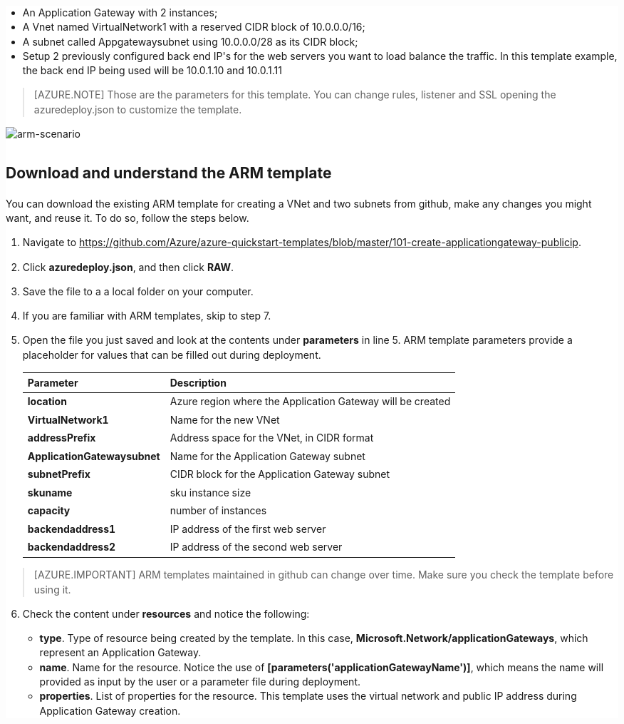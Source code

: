 - An Application Gateway with 2 instances;
- A Vnet named VirtualNetwork1 with a reserved CIDR block of 10.0.0.0/16;
- A subnet called Appgatewaysubnet using 10.0.0.0/28 as its CIDR block;
- Setup 2 previously configured back end IP's for the web servers you want to load balance the traffic. In this template example, the back end IP being used will be 10.0.1.10 and 10.0.1.11

>[AZURE.NOTE] Those are the parameters for this template. You can change rules, listener and SSL opening the azuredeploy.json to customize the template.



![arm-scenario](./media/application-gateway-create-gateway-arm-template/scenario-arm.png)



## Download and understand the ARM template

You can download the existing ARM template for creating a VNet and two subnets from github, make any changes you might want, and reuse it. To do so, follow the steps below.

1. Navigate to https://github.com/Azure/azure-quickstart-templates/blob/master/101-create-applicationgateway-publicip.
2. Click **azuredeploy.json**, and then click **RAW**.
3. Save the file to a a local folder on your computer.
4. If you are familiar with ARM templates, skip to step 7.
5. Open the file you just saved and look at the contents under **parameters** in line 5. ARM template parameters provide a placeholder for values that can be filled out during deployment.

	| Parameter | Description |
	|---|---|
	| **location** | Azure region where the Application Gateway will be created |
	| **VirtualNetwork1** | Name for the new VNet |
	| **addressPrefix** | Address space for the VNet, in CIDR format |
	| **ApplicationGatewaysubnet** | Name for the Application Gateway subnet |
	| **subnetPrefix** | CIDR block for the Application Gateway subnet |
	| **skuname** | sku instance size |
	| **capacity** | number of instances |
	| **backendaddress1** | IP address of the first web server |
	| **backendaddress2** | IP address of the second web server|


>[AZURE.IMPORTANT] ARM templates maintained in github can change over time. Make sure you check the template before using it.
	
6. Check the content under **resources** and notice the following:

	- **type**. Type of resource being created by the template. In this case, **Microsoft.Network/applicationGateways**, which represent an Application Gateway.
	- **name**. Name for the resource. Notice the use of **[parameters('applicationGatewayName')]**, which means the name will provided as input by the user or a parameter file during deployment.
	- **properties**. List of properties for the resource. This template uses the virtual network and public IP address during Application Gateway creation.
